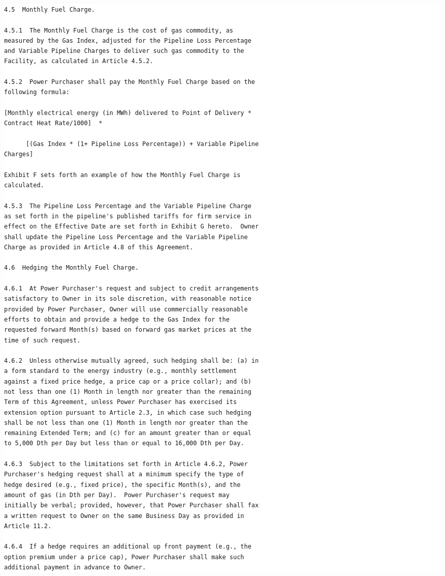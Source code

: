     4.5  Monthly Fuel Charge.  
  
    4.5.1  The Monthly Fuel Charge is the cost of gas commodity, as  
    measured by the Gas Index, adjusted for the Pipeline Loss Percentage  
    and Variable Pipeline Charges to deliver such gas commodity to the  
    Facility, as calculated in Article 4.5.2.  
  
    4.5.2  Power Purchaser shall pay the Monthly Fuel Charge based on the  
    following formula:  
  
    [Monthly electrical energy (in MWh) delivered to Point of Delivery *  
    Contract Heat Rate/1000]  *  
  
          [(Gas Index * (1+ Pipeline Loss Percentage)) + Variable Pipeline  
    Charges]  
  
    Exhibit F sets forth an example of how the Monthly Fuel Charge is  
    calculated.  
  
    4.5.3  The Pipeline Loss Percentage and the Variable Pipeline Charge  
    as set forth in the pipeline's published tariffs for firm service in  
    effect on the Effective Date are set forth in Exhibit G hereto.  Owner  
    shall update the Pipeline Loss Percentage and the Variable Pipeline  
    Charge as provided in Article 4.8 of this Agreement.  
  
    4.6  Hedging the Monthly Fuel Charge.  
  
    4.6.1  At Power Purchaser's request and subject to credit arrangements  
    satisfactory to Owner in its sole discretion, with reasonable notice  
    provided by Power Purchaser, Owner will use commercially reasonable  
    efforts to obtain and provide a hedge to the Gas Index for the  
    requested forward Month(s) based on forward gas market prices at the  
    time of such request.  
  
    4.6.2  Unless otherwise mutually agreed, such hedging shall be: (a) in  
    a form standard to the energy industry (e.g., monthly settlement  
    against a fixed price hedge, a price cap or a price collar); and (b)  
    not less than one (1) Month in length nor greater than the remaining  
    Term of this Agreement, unless Power Purchaser has exercised its  
    extension option pursuant to Article 2.3, in which case such hedging  
    shall be not less than one (1) Month in length nor greater than the  
    remaining Extended Term; and (c) for an amount greater than or equal  
    to 5,000 Dth per Day but less than or equal to 16,000 Dth per Day.  
  
    4.6.3  Subject to the limitations set forth in Article 4.6.2, Power  
    Purchaser's hedging request shall at a minimum specify the type of  
    hedge desired (e.g., fixed price), the specific Month(s), and the  
    amount of gas (in Dth per Day).  Power Purchaser's request may  
    initially be verbal; provided, however, that Power Purchaser shall fax  
    a written request to Owner on the same Business Day as provided in  
    Article 11.2.  
  
    4.6.4  If a hedge requires an additional up front payment (e.g., the  
    option premium under a price cap), Power Purchaser shall make such  
    additional payment in advance to Owner.  
  